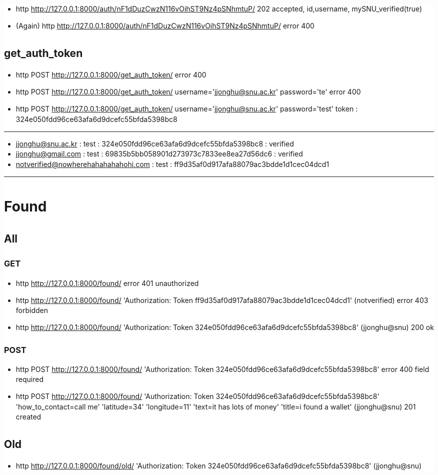 - http http://127.0.0.1:8000/auth/nF1dDuzCwzN116vOihST9Nz4pSNhmtuP/
202 accepted, id,username, mySNU_verified(true)

- (Again) http http://127.0.0.1:8000/auth/nF1dDuzCwzN116vOihST9Nz4pSNhmtuP/
error 400

## get_auth_token
- http POST http://127.0.0.1:8000/get_auth_token/
error 400

- http POST http://127.0.0.1:8000/get_auth_token/ username='jjonghu@snu.ac.kr' password='te'
error 400

- http POST http://127.0.0.1:8000/get_auth_token/ username='jjonghu@snu.ac.kr' password='test'
token : 324e050fdd96ce63afa6d9dcefc55bfda5398bc8

------------------
- jjonghu@snu.ac.kr : test : 324e050fdd96ce63afa6d9dcefc55bfda5398bc8 : verified
- jjonghu@gmail.com : test : 69835b5bb058901d273973c7833ee8ea27d56dc6 : verified
- notverified@nowherehahahahahohi.com : test : ff9d35af0d917afa88079ac3bdde1d1cec04dcd1
-------------

# Found

## All
### GET

- http http://127.0.0.1:8000/found/
error 401 unauthorized

- http http://127.0.0.1:8000/found/ 'Authorization: Token ff9d35af0d917afa88079ac3bdde1d1cec04dcd1'   (notverified)
error 403 forbidden

- http http://127.0.0.1:8000/found/ 'Authorization: Token 324e050fdd96ce63afa6d9dcefc55bfda5398bc8' (jjonghu@snu)
200 ok

### POST

- http POST http://127.0.0.1:8000/found/ 'Authorization: Token 324e050fdd96ce63afa6d9dcefc55bfda5398bc8'
error 400 field required

- http POST http://127.0.0.1:8000/found/ 'Authorization: Token 324e050fdd96ce63afa6d9dcefc55bfda5398bc8' 'how_to_contact=call me' 'latitude=34' 'longitude=11' 'text=it has lots of money' 'title=i found a wallet' (jjonghu@snu)
201 created

## Old
- http http://127.0.0.1:8000/found/old/ 'Authorization: Token 324e050fdd96ce63afa6d9dcefc55bfda5398bc8' (jjonghu@snu)
